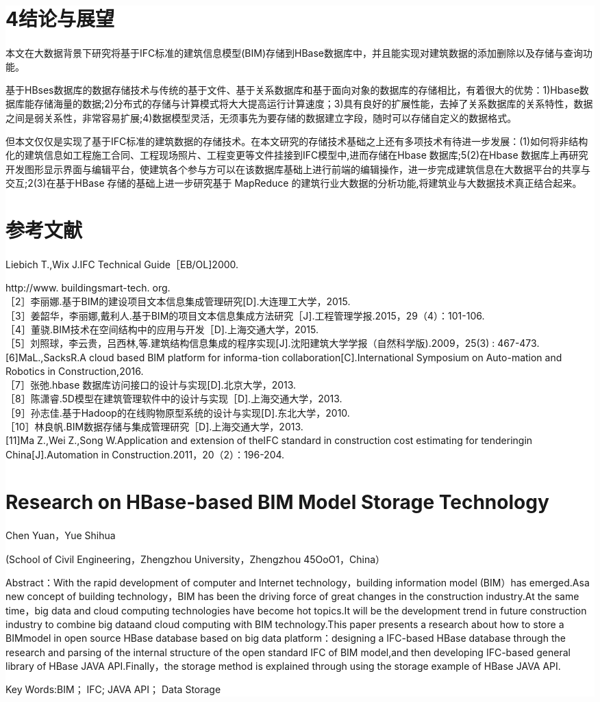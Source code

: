 # 4结论与展望

本文在大数据背景下研究将基于IFC标准的建筑信息模型(BIM)存储到HBase数据库中，并且能实现对建筑数据的添加删除以及存储与查询功能。

基于HBses数据库的数据存储技术与传统的基于文件、基于关系数据库和基于面向对象的数据库的存储相比，有着很大的优势：1)Hbase数据库能存储海量的数据;2)分布式的存储与计算模式将大大提高运行计算速度；3)具有良好的扩展性能，去掉了关系数据库的关系特性，数据之间是弱关系性，非常容易扩展;4)数据模型灵活，无须事先为要存储的数据建立字段，随时可以存储自定义的数据格式。

但本文仅仅是实现了基于IFC标准的建筑数据的存储技术。在本文研究的存储技术基础之上还有多项技术有待进一步发展：(1)如何将非结构化的建筑信息如工程施工合同、工程现场照片、工程变更等文件挂接到IFC模型中,进而存储在Hbase 数据库;5(2)在Hbase 数据库上再研究开发图形显示界面与编辑平台，使建筑各个参与方可以在该数据库基础上进行前端的编辑操作，进一步完成建筑信息在大数据平台的共享与交互;2(3)在基于HBase 存储的基础上进一步研究基于 MapReduce 的建筑行业大数据的分析功能,将建筑业与大数据技术真正结合起来。

# 参考文献

Liebich T.,Wix J.IFC Technical Guide［EB/OL]2000.

http://www. buildingsmart-tech. org.  
［2］李丽娜.基于BIM的建设项目文本信息集成管理研究[D].大连理工大学，2015.  
［3］姜韶华，李丽娜,戴利人.基于BIM的项目文本信息集成方法研究［J].工程管理学报.2015，29（4）：101-106.  
［4］董骁.BIM技术在空间结构中的应用与开发［D].上海交通大学，2015.  
［5］刘照球，李云贵，吕西林,等.建筑结构信息集成的程序实现[J].沈阳建筑大学学报（自然科学版).2009，25(3) : 467-473.  
[6]MaL.,SacksR.A cloud based BIM platform for informa-tion collaboration[C].International Symposium on Auto-mation and Robotics in Construction,2016.  
［7］张弛.hbase 数据库访问接口的设计与实现[D].北京大学，2013.  
［8］陈潇睿.5D模型在建筑管理软件中的设计与实现［D].上海交通大学，2013.  
［9］孙志佳.基于Hadoop的在线购物原型系统的设计与实现[D].东北大学，2010.  
［10］林良帆.BIM数据存储与集成管理研究［D].上海交通大学，2013.  
[11]Ma Z.,Wei Z.,Song W.Application and extension of theIFC standard in construction cost estimating for tenderingin China[J].Automation in Construction.2011，20（2）：196-204.

# Research on HBase-based BIM Model Storage Technology

Chen Yuan，Yue Shihua

(School of Civil Engineering，Zhengzhou University，Zhengzhou 45OoO1，China）

Abstract：With the rapid development of computer and Internet technology，building information model (BIM）has emerged.Asa new concept of building technology，BIM has been the driving force of great changes in the construction industry.At the same time，big data and cloud computing technologies have become hot topics.It will be the development trend in future construction industry to combine big dataand cloud computing with BIM technology.This paper presents a research about how to store a BIMmodel in open source HBase database based on big data platform：designing a IFC-based HBase database through the research and parsing of the internal structure of the open standard IFC of BIM model,and then developing IFC-based general library of HBase JAVA API.Finally，the storage method is explained through using the storage example of HBase JAVA API.

Key Words:BIM； IFC; JAVA API； Data Storage